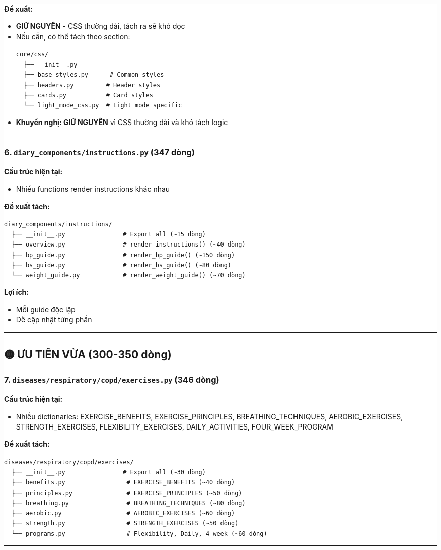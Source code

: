 **Đề xuất:**
- **GIỮ NGUYÊN** - CSS thường dài, tách ra sẽ khó đọc
- Nếu cần, có thể tách theo section:
  ```
  core/css/
    ├── __init__.py
    ├── base_styles.py      # Common styles
    ├── headers.py         # Header styles
    ├── cards.py           # Card styles
    └── light_mode_css.py  # Light mode specific
  ```
- **Khuyến nghị: GIỮ NGUYÊN** vì CSS thường dài và khó tách logic

---

### 6. `diary_components/instructions.py` (347 dòng)

**Cấu trúc hiện tại:**
- Nhiều functions render instructions khác nhau

**Đề xuất tách:**
```
diary_components/instructions/
  ├── __init__.py                # Export all (~15 dòng)
  ├── overview.py                # render_instructions() (~40 dòng)
  ├── bp_guide.py                # render_bp_guide() (~150 dòng)
  ├── bs_guide.py                # render_bs_guide() (~80 dòng)
  └── weight_guide.py            # render_weight_guide() (~70 dòng)
```

**Lợi ích:**
- Mỗi guide độc lập
- Dễ cập nhật từng phần

---

## 🟡 ƯU TIÊN VỪA (300-350 dòng)

### 7. `diseases/respiratory/copd/exercises.py` (346 dòng)

**Cấu trúc hiện tại:**
- Nhiều dictionaries: EXERCISE_BENEFITS, EXERCISE_PRINCIPLES, BREATHING_TECHNIQUES, AEROBIC_EXERCISES, STRENGTH_EXERCISES, FLEXIBILITY_EXERCISES, DAILY_ACTIVITIES, FOUR_WEEK_PROGRAM

**Đề xuất tách:**
```
diseases/respiratory/copd/exercises/
  ├── __init__.py                # Export all (~30 dòng)
  ├── benefits.py                 # EXERCISE_BENEFITS (~40 dòng)
  ├── principles.py               # EXERCISE_PRINCIPLES (~50 dòng)
  ├── breathing.py                # BREATHING_TECHNIQUES (~80 dòng)
  ├── aerobic.py                  # AEROBIC_EXERCISES (~60 dòng)
  ├── strength.py                 # STRENGTH_EXERCISES (~50 dòng)
  └── programs.py                 # Flexibility, Daily, 4-week (~60 dòng)
```

---